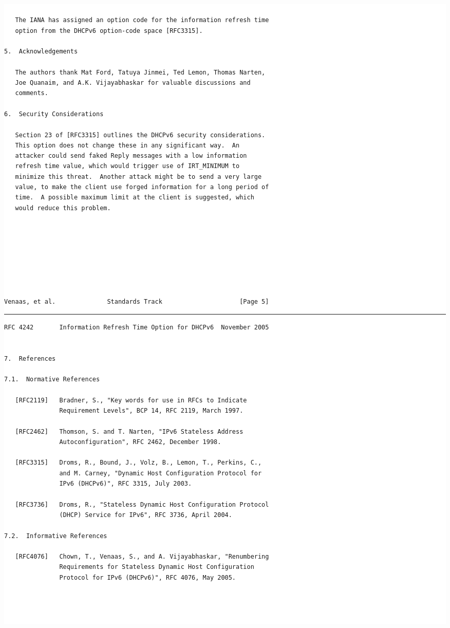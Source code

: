 ``` newpage

   The IANA has assigned an option code for the information refresh time
   option from the DHCPv6 option-code space [RFC3315].

5.  Acknowledgements

   The authors thank Mat Ford, Tatuya Jinmei, Ted Lemon, Thomas Narten,
   Joe Quanaim, and A.K. Vijayabhaskar for valuable discussions and
   comments.

6.  Security Considerations

   Section 23 of [RFC3315] outlines the DHCPv6 security considerations.
   This option does not change these in any significant way.  An
   attacker could send faked Reply messages with a low information
   refresh time value, which would trigger use of IRT_MINIMUM to
   minimize this threat.  Another attack might be to send a very large
   value, to make the client use forged information for a long period of
   time.  A possible maximum limit at the client is suggested, which
   would reduce this problem.








Venaas, et al.              Standards Track                     [Page 5]
```

------------------------------------------------------------------------

``` newpage
RFC 4242       Information Refresh Time Option for DHCPv6  November 2005


7.  References

7.1.  Normative References

   [RFC2119]   Bradner, S., "Key words for use in RFCs to Indicate
               Requirement Levels", BCP 14, RFC 2119, March 1997.

   [RFC2462]   Thomson, S. and T. Narten, "IPv6 Stateless Address
               Autoconfiguration", RFC 2462, December 1998.

   [RFC3315]   Droms, R., Bound, J., Volz, B., Lemon, T., Perkins, C.,
               and M. Carney, "Dynamic Host Configuration Protocol for
               IPv6 (DHCPv6)", RFC 3315, July 2003.

   [RFC3736]   Droms, R., "Stateless Dynamic Host Configuration Protocol
               (DHCP) Service for IPv6", RFC 3736, April 2004.

7.2.  Informative References

   [RFC4076]   Chown, T., Venaas, S., and A. Vijayabhaskar, "Renumbering
               Requirements for Stateless Dynamic Host Configuration
               Protocol for IPv6 (DHCPv6)", RFC 4076, May 2005.





```